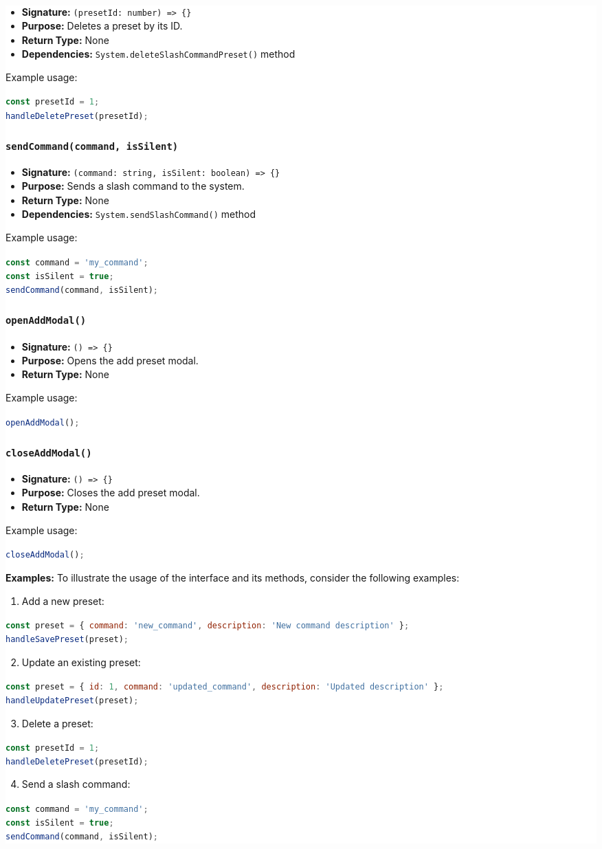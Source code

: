 * **Signature:** `(presetId: number) => {}`
* **Purpose:** Deletes a preset by its ID.
* **Return Type:** None
* **Dependencies:** `System.deleteSlashCommandPreset()` method

Example usage:
```javascript
const presetId = 1;
handleDeletePreset(presetId);
```

### `sendCommand(command, isSilent)`

* **Signature:** `(command: string, isSilent: boolean) => {}`
* **Purpose:** Sends a slash command to the system.
* **Return Type:** None
* **Dependencies:** `System.sendSlashCommand()` method

Example usage:
```javascript
const command = 'my_command';
const isSilent = true;
sendCommand(command, isSilent);
```

### `openAddModal()`

* **Signature:** `() => {}`
* **Purpose:** Opens the add preset modal.
* **Return Type:** None

Example usage:
```javascript
openAddModal();
```

### `closeAddModal()`

* **Signature:** `() => {}`
* **Purpose:** Closes the add preset modal.
* **Return Type:** None

Example usage:
```javascript
closeAddModal();
```

**Examples:**
To illustrate the usage of the interface and its methods, consider the following examples:

1. Add a new preset:
```javascript
const preset = { command: 'new_command', description: 'New command description' };
handleSavePreset(preset);
```
2. Update an existing preset:
```javascript
const preset = { id: 1, command: 'updated_command', description: 'Updated description' };
handleUpdatePreset(preset);
```
3. Delete a preset:
```javascript
const presetId = 1;
handleDeletePreset(presetId);
```
4. Send a slash command:
```javascript
const command = 'my_command';
const isSilent = true;
sendCommand(command, isSilent);
```